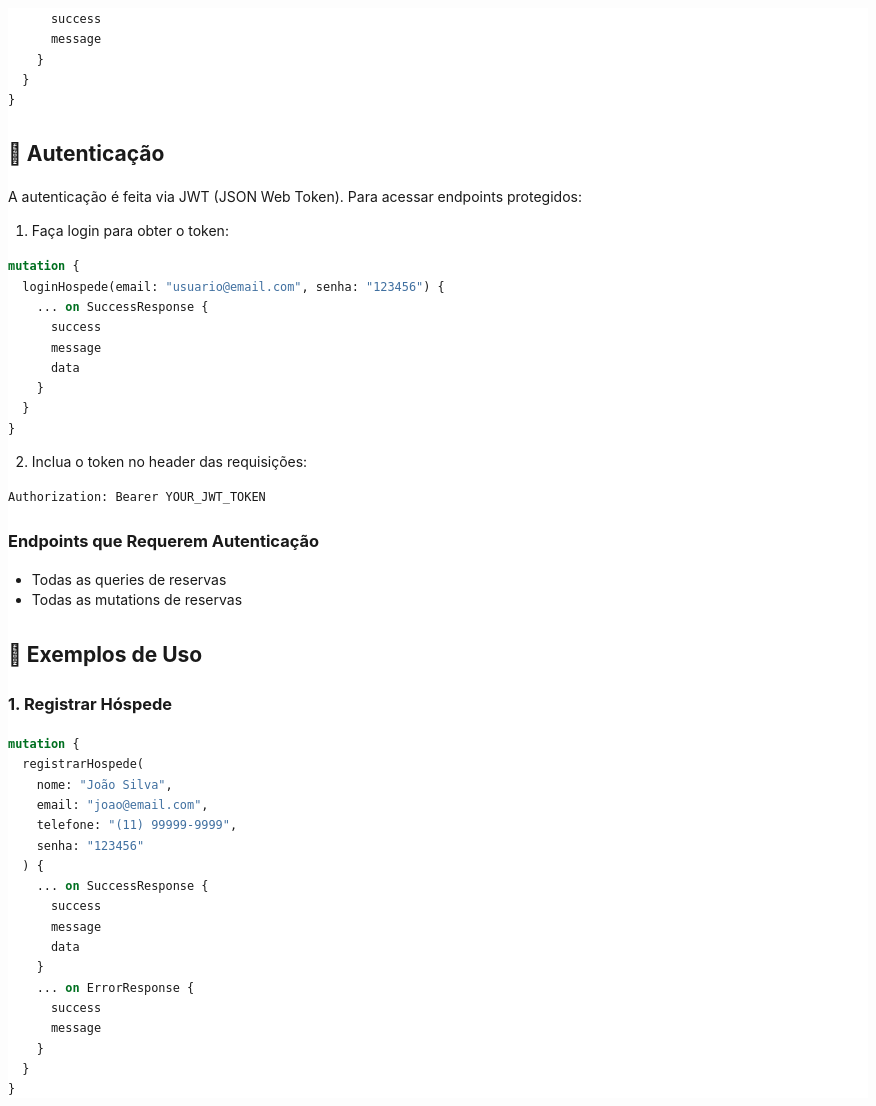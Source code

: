```graphql
      success
      message
    }
  }
}
```

## 🔐 Autenticação

A autenticação é feita via JWT (JSON Web Token). Para acessar endpoints protegidos:

1. Faça login para obter o token:
```graphql
mutation {
  loginHospede(email: "usuario@email.com", senha: "123456") {
    ... on SuccessResponse {
      success
      message
      data
    }
  }
}
```

2. Inclua o token no header das requisições:
```
Authorization: Bearer YOUR_JWT_TOKEN
```

### Endpoints que Requerem Autenticação
- Todas as queries de reservas
- Todas as mutations de reservas

## 📝 Exemplos de Uso

### 1. Registrar Hóspede
```graphql
mutation {
  registrarHospede(
    nome: "João Silva",
    email: "joao@email.com",
    telefone: "(11) 99999-9999",
    senha: "123456"
  ) {
    ... on SuccessResponse {
      success
      message
      data
    }
    ... on ErrorResponse {
      success
      message
    }
  }
}
```
